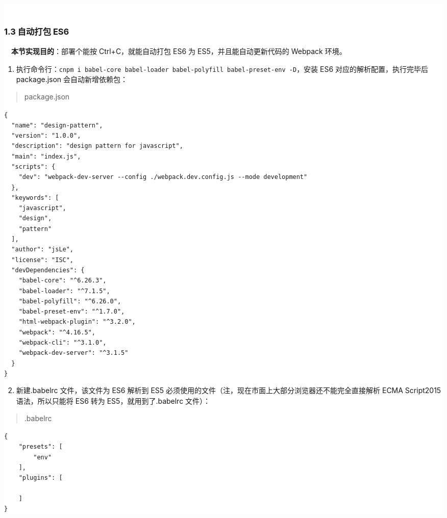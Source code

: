<br>

### 1.3 自动打包 ES6

&emsp;**本节实现目的**：部署个能按 Ctrl+C，就能自动打包 ES6 为 ES5，并且能自动更新代码的 Webpack 环境。

1. 执行命令行：`cnpm i babel-core babel-loader babel-polyfill babel-preset-env -D`，安装 ES6 对应的解析配置，执行完毕后 package.json 会自动新增依赖包：

> package.json

```
{
  "name": "design-pattern",
  "version": "1.0.0",
  "description": "design pattern for javascript",
  "main": "index.js",
  "scripts": {
    "dev": "webpack-dev-server --config ./webpack.dev.config.js --mode development"
  },
  "keywords": [
    "javascript",
    "design",
    "pattern"
  ],
  "author": "jsLe",
  "license": "ISC",
  "devDependencies": {
    "babel-core": "^6.26.3",
    "babel-loader": "^7.1.5",
    "babel-polyfill": "^6.26.0",
    "babel-preset-env": "^1.7.0",
    "html-webpack-plugin": "^3.2.0",
    "webpack": "^4.16.5",
    "webpack-cli": "^3.1.0",
    "webpack-dev-server": "^3.1.5"
  }
}
```

2. 新建.babelrc 文件，该文件为 ES6 解析到 ES5 必须使用的文件（注，现在市面上大部分浏览器还不能完全直接解析 ECMA Script2015 语法，所以只能将 ES6 转为 ES5，就用到了.babelrc 文件）：

> .babelrc

```
{
    "presets": [
        "env"
    ],
    "plugins": [

    ]
}
```
